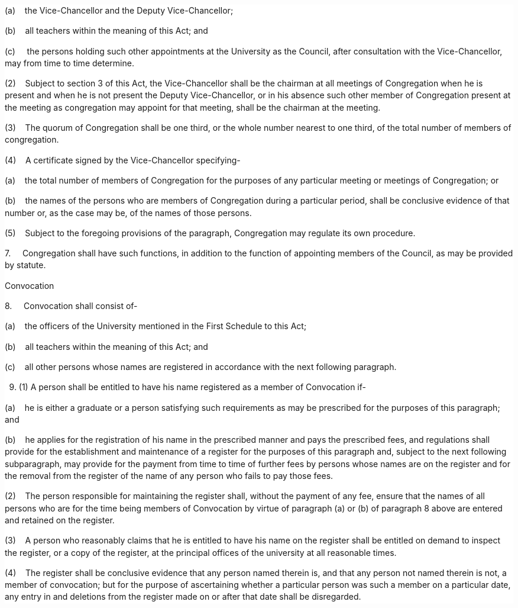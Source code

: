 (a)    the Vice-Chancellor and the Deputy Vice-Chancellor;

(b)    all teachers within the meaning of this Act; and

(c)     the persons holding such other appointments at the University as the Council, after consultation with the Vice-Chancellor, may from time to time determine.

(2)    Subject to section 3 of this Act, the Vice-Chancellor shall be the chairman at all meetings of Congregation when he is present and when he is not present the Deputy Vice-Chancellor, or in his absence such other member of Congregation present at the meeting as congregation may appoint for that meeting, shall be the chairman at the meeting.

(3)    The quorum of Congregation shall be one third, or the whole number nearest to one third, of the total number of members of congregation.

(4)    A certificate signed by the Vice-Chancellor specifying-

(a)    the total number of members of Congregation for the purposes of any particular meeting or meetings of Congregation; or

(b)    the names of the persons who are members of Congregation during a particular period, shall be conclusive evidence of that number or, as the case may be, of the names of those persons.

(5)    Subject to the foregoing provisions of the paragraph, Congregation may regulate its own procedure.

7.     Congregation shall have such functions, in addition to the function of appointing members of the Council, as may be provided by statute.

Convocation

8.     Convocation shall consist of-

(a)    the officers of the University mentioned in the First Schedule to this Act;

(b)    all teachers within the meaning of this Act; and

(c)    all other persons whose names are registered in accordance with the next following paragraph.

9. (1) A person shall be entitled to have his name registered as a member of Convocation if-

(a)    he is either a graduate or a person satisfying such requirements as may be prescribed for the purposes of this paragraph; and

(b)    he applies for the registration of his name in the prescribed manner and pays the prescribed fees, and regulations shall provide for the establishment and maintenance of a register for the purposes of this paragraph and, subject to the next following subparagraph, may provide for the payment from time to time of further fees by persons whose names are on the register and for the removal from the register of the name of any person who fails to pay those fees.

(2)    The person responsible for maintaining the register shall, without the payment of any fee, ensure that the names of all persons who are for the time being members of Convocation by virtue of paragraph (a) or (b) of paragraph 8 above are entered and retained on the register.

(3)    A person who reasonably claims that he is entitled to have his name on the register shall be entitled on demand to inspect the register, or a copy of the register, at the principal offices of the university at all reasonable times.

(4)    The register shall be conclusive evidence that any person named therein is, and that any person not named therein is not, a member of convocation; but for the purpose of ascertaining whether a particular person was such a member on a particular date, any entry in and deletions from the register made on or after that date shall be disregarded.
